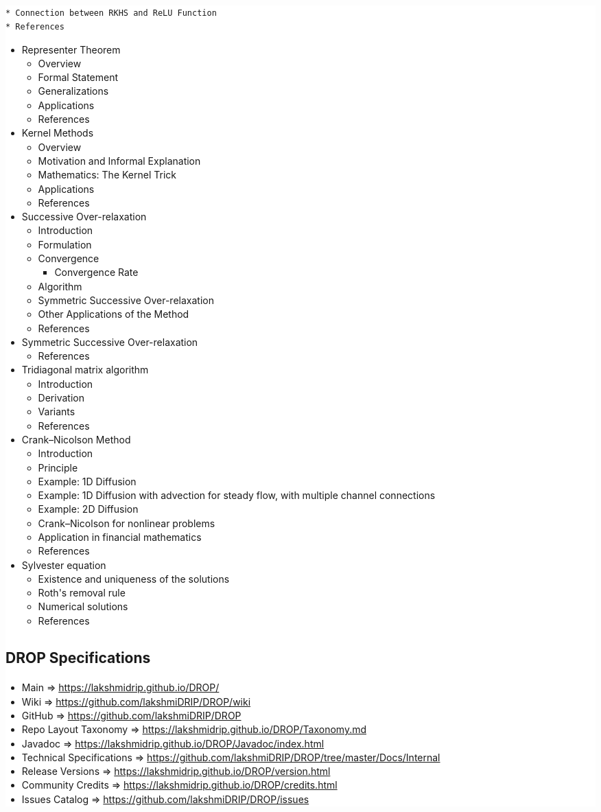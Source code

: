 	* Connection between RKHS and ReLU Function
	* References
 * Representer Theorem
	* Overview
	* Formal Statement
	* Generalizations
	* Applications
	* References
 * Kernel Methods
	* Overview
	* Motivation and Informal Explanation
	* Mathematics: The Kernel Trick
	* Applications
	* References
 * Successive Over-relaxation
	* Introduction
	* Formulation
	* Convergence
		* Convergence Rate
	* Algorithm
	* Symmetric Successive Over-relaxation
	* Other Applications of the Method
	* References
 * Symmetric Successive Over-relaxation
	* References
 * Tridiagonal matrix algorithm
	* Introduction
	* Derivation
	* Variants
	* References
 * Crank–Nicolson Method
	* Introduction
	* Principle
	* Example: 1D Diffusion
	* Example: 1D Diffusion with advection for steady flow, with multiple channel connections
	* Example: 2D Diffusion
	* Crank–Nicolson for nonlinear problems
	* Application in financial mathematics
	* References
 * Sylvester equation
	* Existence and uniqueness of the solutions
	* Roth's removal rule
	* Numerical solutions
	* References


## DROP Specifications

 * Main                     => https://lakshmidrip.github.io/DROP/
 * Wiki                     => https://github.com/lakshmiDRIP/DROP/wiki
 * GitHub                   => https://github.com/lakshmiDRIP/DROP
 * Repo Layout Taxonomy     => https://lakshmidrip.github.io/DROP/Taxonomy.md
 * Javadoc                  => https://lakshmidrip.github.io/DROP/Javadoc/index.html
 * Technical Specifications => https://github.com/lakshmiDRIP/DROP/tree/master/Docs/Internal
 * Release Versions         => https://lakshmidrip.github.io/DROP/version.html
 * Community Credits        => https://lakshmidrip.github.io/DROP/credits.html
 * Issues Catalog           => https://github.com/lakshmiDRIP/DROP/issues
